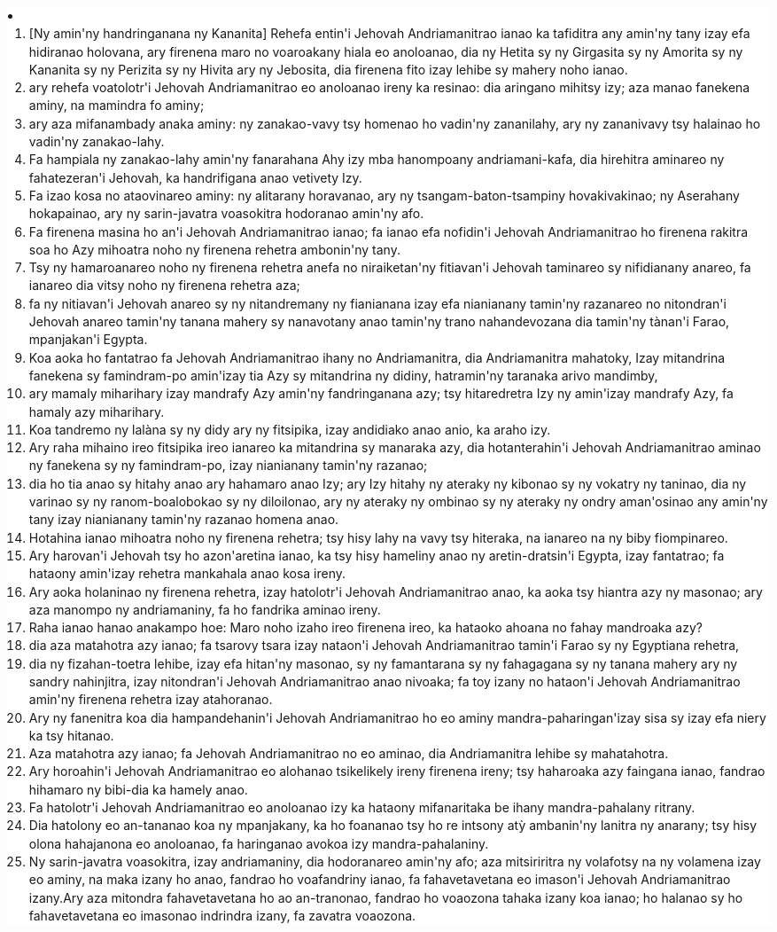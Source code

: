   </li>
  <li>
    <ol>
      <li>[Ny amin'ny handringanana ny Kananita] Rehefa entin'i Jehovah Andriamanitrao ianao ka tafiditra any amin'ny tany izay efa hidiranao holovana, ary firenena maro no voaroakany hiala eo anoloanao, dia ny Hetita sy ny Girgasita sy ny Amorita sy ny Kananita sy ny Perizita sy ny Hivita ary ny Jebosita, dia firenena fito izay lehibe sy mahery noho ianao.</li>
      <li>ary rehefa voatolotr'i Jehovah Andriamanitrao eo anoloanao ireny ka resinao: dia aringano mihitsy izy; aza manao fanekena aminy, na mamindra fo aminy;</li>
      <li>ary aza mifanambady anaka aminy: ny zanakao-vavy tsy homenao ho vadin'ny zananilahy, ary ny zananivavy tsy halainao ho vadin'ny zanakao-lahy.</li>
      <li>Fa hampiala ny zanakao-lahy amin'ny fanarahana Ahy izy mba hanompoany andriamani-kafa, dia hirehitra aminareo ny fahatezeran'i Jehovah, ka handrifigana anao vetivety Izy.</li>
      <li>Fa izao kosa no ataovinareo aminy: ny alitarany horavanao, ary ny tsangam-baton-tsampiny hovakivakinao; ny Aserahany hokapainao, ary ny sarin-javatra voasokitra hodoranao amin'ny afo.</li>
      <li>Fa firenena masina ho an'i Jehovah Andriamanitrao ianao; fa ianao efa nofidin'i Jehovah Andriamanitrao ho firenena rakitra soa ho Azy mihoatra noho ny firenena rehetra ambonin'ny tany.</li>
      <li>Tsy ny hamaroanareo noho ny firenena rehetra anefa no niraiketan'ny fitiavan'i Jehovah taminareo sy nifidianany anareo, fa ianareo dia vitsy noho ny firenena rehetra aza;</li>
      <li>fa ny nitiavan'i Jehovah anareo sy ny nitandremany ny fianianana izay efa nianianany tamin'ny razanareo no nitondran'i Jehovah anareo tamin'ny tanana mahery sy nanavotany anao tamin'ny trano nahandevozana dia tamin'ny tànan'i Farao, mpanjakan'i Egypta.</li>
      <li>Koa aoka ho fantatrao fa Jehovah Andriamanitrao ihany no Andriamanitra, dia Andriamanitra mahatoky, Izay mitandrina fanekena sy famindram-po amin'izay tia Azy sy mitandrina ny didiny, hatramin'ny taranaka arivo mandimby,</li>
      <li>ary mamaly miharihary izay mandrafy Azy amin'ny fandringanana azy; tsy hitaredretra Izy ny amin'izay mandrafy Azy, fa hamaly azy miharihary.</li>
      <li>Koa tandremo ny lalàna sy ny didy ary ny fitsipika, izay andidiako anao anio, ka araho izy.</li>
      <li>Ary raha mihaino ireo fitsipika ireo ianareo ka mitandrina sy manaraka azy, dia hotanterahin'i Jehovah Andriamanitrao aminao ny fanekena sy ny famindram-po, izay nianianany tamin'ny razanao;</li>
      <li>dia ho tia anao sy hitahy anao ary hahamaro anao Izy; ary Izy hitahy ny ateraky ny kibonao sy ny vokatry ny taninao, dia ny varinao sy ny ranom-boalobokao sy ny diloilonao, ary ny ateraky ny ombinao sy ny ateraky ny ondry aman'osinao any amin'ny tany izay nianianany tamin'ny razanao homena anao.</li>
      <li>Hotahina ianao mihoatra noho ny firenena rehetra; tsy hisy lahy na vavy tsy hiteraka, na ianareo na ny biby fiompinareo.</li>
      <li>Ary harovan'i Jehovah tsy ho azon'aretina ianao, ka tsy hisy hameliny anao ny aretin-dratsin'i Egypta, izay fantatrao; fa hataony amin'izay rehetra mankahala anao kosa ireny.</li>
      <li>Ary aoka holaninao ny firenena rehetra, izay hatolotr'i Jehovah Andriamanitrao anao, ka aoka tsy hiantra azy ny masonao; ary aza manompo ny andriamaniny, fa ho fandrika aminao ireny.</li>
      <li>Raha ianao hanao anakampo hoe: Maro noho izaho ireo firenena ireo, ka hataoko ahoana no fahay mandroaka azy?</li>
      <li>dia aza matahotra azy ianao; fa tsarovy tsara izay nataon'i Jehovah Andriamanitrao tamin'i Farao sy ny Egyptiana rehetra,</li>
      <li>dia ny fizahan-toetra lehibe, izay efa hitan'ny masonao, sy ny famantarana sy ny fahagagana sy ny tanana mahery ary ny sandry nahinjitra, izay nitondran'i Jehovah Andriamanitrao anao nivoaka; fa toy izany no hataon'i Jehovah Andriamanitrao amin'ny firenena rehetra izay atahoranao.</li>
      <li>Ary ny fanenitra koa dia hampandehanin'i Jehovah Andriamanitrao ho eo aminy mandra-paharingan'izay sisa sy izay efa niery ka tsy hitanao.</li>
      <li>Aza matahotra azy ianao; fa Jehovah Andriamanitrao no eo aminao, dia Andriamanitra lehibe sy mahatahotra.</li>
      <li>Ary horoahin'i Jehovah Andriamanitrao eo alohanao tsikelikely ireny firenena ireny; tsy haharoaka azy faingana ianao, fandrao hihamaro ny bibi-dia ka hamely anao.</li>
      <li>Fa hatolotr'i Jehovah Andriamanitrao eo anoloanao izy ka hataony mifanaritaka be ihany mandra-pahalany ritrany.</li>
      <li>Dia hatolony eo an-tananao koa ny mpanjakany, ka ho foananao tsy ho re intsony atỳ ambanin'ny lanitra ny anarany; tsy hisy olona hahajanona eo anoloanao, fa haringanao avokoa izy mandra-pahalaniny.</li>
      <li>Ny sarin-javatra voasokitra, izay andriamaniny, dia hodoranareo amin'ny afo; aza mitsiriritra ny volafotsy na ny volamena izay eo aminy, na maka izany ho anao, fandrao ho voafandriny ianao, fa fahavetavetana eo imason'i Jehovah Andriamanitrao izany.Ary aza mitondra fahavetavetana ho ao an-tranonao, fandrao ho voaozona tahaka izany koa ianao; ho halanao sy ho fahavetavetana eo imasonao indrindra izany, fa zavatra voaozona.</li>